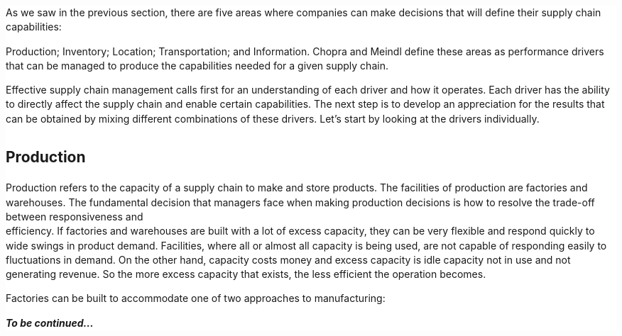 As we saw in the previous section, there are five areas where companies can make decisions that will define their supply chain capabilities:

Production; Inventory; Location; Transportation; and Information. Chopra and Meindl define these areas as performance drivers that can be managed to produce the capabilities needed for a given supply chain.

Effective supply chain management calls first for an understanding of each driver and how it operates. Each driver has the ability to directly affect the supply chain and enable certain capabilities. The next step is to develop an appreciation for the results that can be obtained by mixing different combinations of these drivers. Let’s start by looking at the drivers individually.

## Production

Production refers to the capacity of a supply chain to make and store products. The facilities of production are factories and warehouses. The fundamental decision that managers face when making production decisions is how to resolve the trade-off between responsiveness and  
efficiency. If factories and warehouses are built with a lot of excess capacity, they can be very flexible and respond quickly to wide swings in product demand. Facilities, where all or almost all capacity is being used, are not capable of responding easily to fluctuations in demand. On the other hand, capacity costs money and excess capacity is idle capacity not in use and not generating revenue. So the more excess capacity that exists, the less efficient the operation becomes.

Factories can be built to accommodate one of two approaches to manufacturing:

**_To be continued..._**
